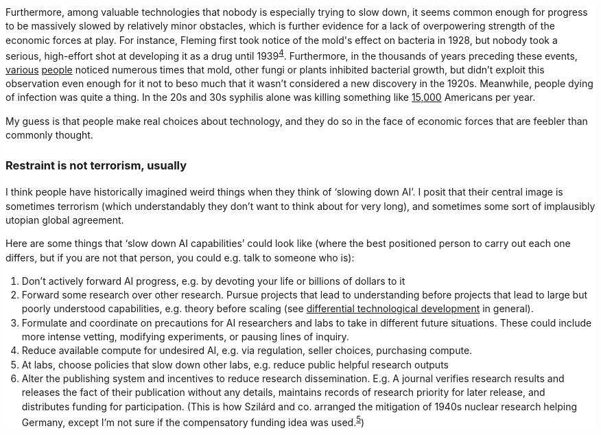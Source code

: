 Furthermore, among valuable technologies that nobody is especially trying to slow down, it seems common enough for progress to be massively slowed by relatively minor obstacles, which is further evidence for a lack of overpowering strength of the economic forces at play. For instance, Fleming first took notice of the mold's effect on bacteria in 1928, but nobody took a serious, high-effort shot at developing it as a drug until 1939<sup id="fnref4"><a href="#fn4" rel="footnote">4</a></sup>. Furthermore, in the thousands of years preceding these events, <a href="https://en.wikipedia.org/wiki/History_of_penicillin#Early_history">various</a> <a href="https://en.wikipedia.org/wiki/History_of_penicillin#Early_scientific_evidence">people</a> noticed numerous times that mold, other fungi or plants inhibited bacterial growth, but didn’t exploit this observation even enough for it not to beso much that it wasn’t considered a new discovery in the 1920s. Meanwhile, people dying of infection was quite a thing. In the 20s and 30s syphilis alone was killing something like <a href="https://aiimpacts.org/penicillin-and-historic-syphilis-trends/#US_Deaths_from_syphilis">15,000</a> Americans per year.
</p>
<p>
My guess is that people make real choices about technology, and they do so in the face of economic forces that are feebler than commonly thought. 
</p>
<h3>Restraint is not terrorism, usually</h3>


<p>
I think people have historically imagined weird things when they think of ‘slowing down AI’. I posit that their central image is sometimes terrorism (which understandably they don’t want to think about for very long), and sometimes some sort of implausibly utopian global agreement.
</p>
<p>
Here are some things that ‘slow down AI capabilities’ could look like (where the best positioned person to carry out each one differs, but if you are not that person, you could e.g. talk to someone who is):
</p>
<ol>

<li>Don’t actively forward AI progress, e.g. by devoting your life or billions of dollars to it

<li>Forward some research over other research. Pursue projects that lead to understanding before projects that lead to large but poorly understood capabilities, e.g. theory before scaling (see <a href="https://forum.effectivealtruism.org/posts/g6549FAQpQ5xobihj/differential-technological-development">differential technological development</a> in general).

<li>Formulate and coordinate on precautions for AI researchers and labs to take in different future situations. These could include more intense vetting, modifying experiments, or pausing lines of inquiry.

<li>Reduce available compute for undesired AI, e.g. via regulation, seller choices, purchasing compute.

<li>At labs, choose policies that slow down other labs, e.g. reduce public helpful research outputs

<li>Alter the publishing system and incentives to reduce research dissemination. E.g. A journal verifies research results and releases the fact of their publication without any details, maintains records of research priority for later release, and distributes funding for participation. (This is how Szilárd and co. arranged the mitigation of 1940s nuclear research helping Germany, except I’m not sure if the compensatory funding idea was used.<sup id="fnref5"><a href="#fn5" rel="footnote">5</a></sup>)
